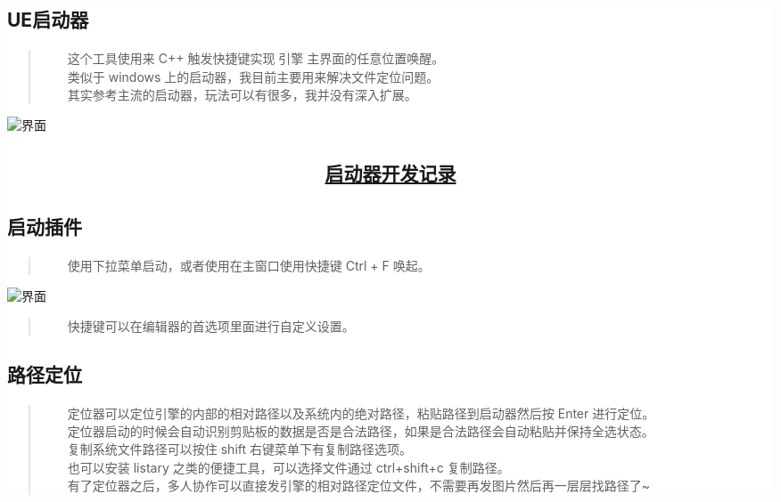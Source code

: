## UE启动器

> &emsp;&emsp;这个工具使用来 C++ 触发快捷键实现 引擎 主界面的任意位置唤醒。    
> &emsp;&emsp;类似于 windows 上的启动器，我目前主要用来解决文件定位问题。    
> &emsp;&emsp;其实参考主流的启动器，玩法可以有很多，我并没有深入扩展。    

![界面](//cdn.jsdelivr.net/gh/FXTD-ODYSSEY/CG_wiki@gh-pages/unreal/PyToolkit/_img/msic/01/01.png)

<h2 style="text-align: center">

[启动器开发记录](https://blog.l0v0.com/posts/5905c2c9.html)
</h2>

## 启动插件

<video src="//cdn.jsdelivr.net/gh/FXTD-ODYSSEY/CG_wiki@gh-pages/unreal/PyToolkit/_img/msic/01/02.mp4" autoplay="autoplay" loop="loop" style="width: 100%; height:100%;"></video>

> &emsp;&emsp;使用下拉菜单启动，或者使用在主窗口使用快捷键 Ctrl + F 唤起。    

![界面](//cdn.jsdelivr.net/gh/FXTD-ODYSSEY/CG_wiki@gh-pages/unreal/PyToolkit/_img/msic/01/03.png)

> &emsp;&emsp;快捷键可以在编辑器的首选项里面进行自定义设置。    

## 路径定位

<video src="//cdn.jsdelivr.net/gh/FXTD-ODYSSEY/CG_wiki@gh-pages/unreal/PyToolkit/_img/msic/01/03.mp4" autoplay="autoplay" loop="loop" style="width: 100%; height:100%;"></video>

> &emsp;&emsp;定位器可以定位引擎的内部的相对路径以及系统内的绝对路径，粘贴路径到启动器然后按 Enter 进行定位。    
> &emsp;&emsp;定位器启动的时候会自动识别剪贴板的数据是否是合法路径，如果是合法路径会自动粘贴并保持全选状态。    
> &emsp;&emsp;复制系统文件路径可以按住 shift 右键菜单下有复制路径选项。    
> &emsp;&emsp;也可以安装 listary 之类的便捷工具，可以选择文件通过 ctrl+shift+c 复制路径。    
> &emsp;&emsp;有了定位器之后，多人协作可以直接发引擎的相对路径定位文件，不需要再发图片然后再一层层找路径了~    

